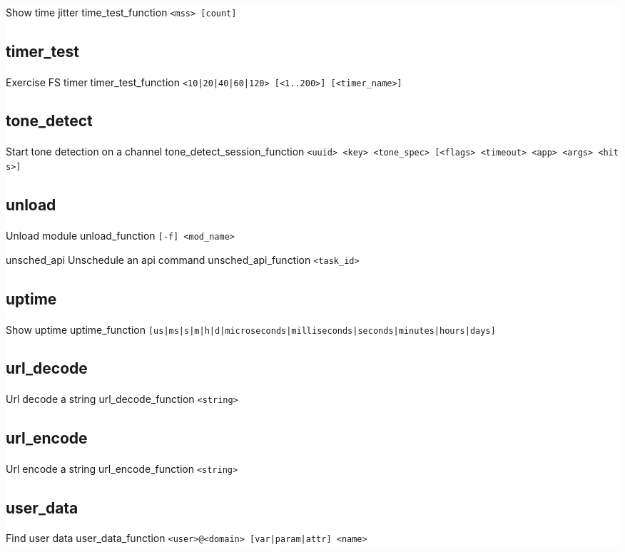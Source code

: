 Show time jitter
time_test_function
`<mss> [count]`

## timer_test

Exercise FS timer
timer_test_function
`<10|20|40|60|120> [<1..200>] [<timer_name>]`

## tone_detect

Start tone detection on a channel
tone_detect_session_function
`<uuid> <key> <tone_spec> [<flags> <timeout> <app> <args> <hits>]`

## unload

Unload module
unload_function
`[-f] <mod_name>`

unsched_api
Unschedule an api command
unsched_api_function
`<task_id>`

## uptime

Show uptime
uptime_function
`[us|ms|s|m|h|d|microseconds|milliseconds|seconds|minutes|hours|days]`

## url_decode

Url decode a string
url_decode_function
`<string>`

## url_encode

Url encode a string
url_encode_function
`<string>`

## user_data

Find user data
user_data_function
`<user>@<domain> [var|param|attr] <name>`
